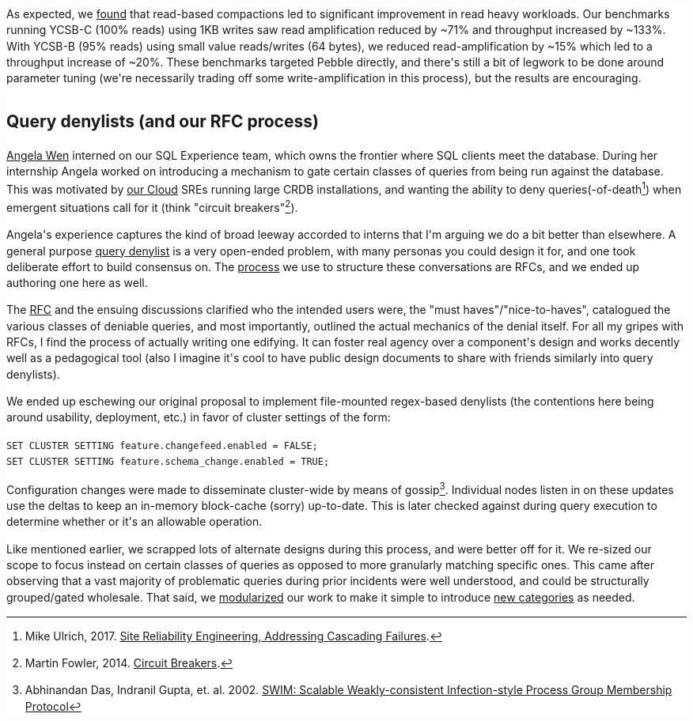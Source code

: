 
As expected, we [found](https://github.com/cockroachdb/pebble/issues/29#issuecomment-744514344)
that read-based compactions led to significant improvement in read heavy
workloads. Our benchmarks running YCSB-C (100% reads) using 1KB writes saw
read amplification reduced by ~71% and throughput increased by ~133%. With
YCSB-B (95% reads) using small value reads/writes (64 bytes), we reduced
read-amplification by ~15% which led to a throughput increase of ~20%.  These
benchmarks targeted Pebble directly, and there's still a bit of legwork to be
done around parameter tuning (we're necessarily trading off some
write-amplification in this process), but the results are encouraging.

## Query denylists (and our RFC process)

[Angela Wen](https://www.linkedin.com/in/angelapwen) interned on our SQL
Experience team, which owns the frontier where SQL clients meet the database.
During her internship Angela worked on introducing a mechanism to gate certain
classes of queries from being run against the database. This was motivated by
[our Cloud](https://www.cockroachlabs.com/product/cockroachcloud/) SREs running
large CRDB installations, and wanting the ability to deny
queries(-of-death[^queries-of-death]) when emergent situations call for it (think "circuit
breakers"[^circuit-breakers]).

Angela's experience captures the kind of broad leeway accorded to
interns that I'm arguing we do a bit better than elsewhere. A general purpose
[query denylist](https://github.com/cockroachdb/cockroach/issues/51643) is a
very open-ended problem, with many personas you could design it for, and one
took deliberate effort to build consensus on. The [process](https://github.com/cockroachdb/cockroach/blob/v20.2.3/docs/RFCS/README.md)
we use to structure these conversations are RFCs, and we ended up authoring one
here as well.

The [RFC](https://github.com/cockroachdb/cockroach/pull/55778) and the ensuing
discussions clarified who the intended users were, the "must
haves"/"nice-to-haves", catalogued the various classes of deniable queries, and
most importantly, outlined the actual mechanics of the denial itself. For all
my gripes with RFCs, I find the process of actually writing one edifying. It
can foster real agency over a component's design and works decently well as a
pedagogical tool (also I imagine it's cool to have public design documents to
share with friends similarly into query denylists).

We ended up eschewing our original proposal to implement file-mounted
regex-based denylists (the contentions here being around usability, deployment,
etc.) in favor of cluster settings of the form:
```
SET CLUSTER SETTING feature.changefeed.enabled = FALSE;
SET CLUSTER SETTING feature.schema_change.enabled = TRUE;
```
Configuration changes were made to disseminate cluster-wide by means of
gossip[^gossip]. Individual nodes listen in on these updates use the deltas to
keep an in-memory block-cache (sorry) up-to-date. This is later checked against
during query execution to determine whether or it's an allowable operation.

Like mentioned earlier, we scrapped lots of alternate designs during this
process, and were better off for it. We re-sized our scope to focus
instead on certain classes of queries as opposed to more granularly matching
specific ones. This came after observing that a vast majority of problematic
queries during prior incidents were well understood, and could be structurally
grouped/gated wholesale. That said, we [modularized](https://github.com/cockroachdb/cockroach/pull/57040)
our work to make it simple to introduce [new categories](https://github.com/cockroachdb/cockroach/pull/57076)
as needed.


[^better-joins]: Raphael Poss. 2017. [On the Way to Better SQL Joins in CockroachDB](https://www.cockroachlabs.com/blog/better-sql-joins-in-cockroachdb/)
[^distsql-rfc]: Radu Berinde, Andrei Matei. 2016. [Distributing SQL Queries in CockroachDB](https://github.com/cockroachdb/cockroach/blob/v20.2.3/docs/RFCS/20160421_distributed_sql.md).
[^crdb-rocksdb]: Arjun Narayan, Peter Mattis. 2019. [Why we built CockroachDB on top of RocksDB](https://www.cockroachlabs.com/blog/cockroachdb-on-rocksd/).
[^lsm-history]: Arjun Narayan, 2018. [A Brief History of Log Structured Merge Trees](https://ristret.com/s/gnd4yr/brief_history_log_structured_merge_trees).
[^compaction-1]: Mark Callaghan, 2018. [Read, Write & Space Amplification -- Pick Two](http://smalldatum.blogspot.com/2015/11/read-write-space-amplification-pick-2_23.html).
[^compaction-2]: Mark Callaghan, 2018. [Describing Tiered and Leveled Compactions](http://smalldatum.blogspot.com/2018/10/describing-tiered-and-leveled-compaction.html).
[^compaction-3]: Mark Callaghan, 2018. [Name that Compaction Algorithm](http://smalldatum.blogspot.com/2018/08/name-that-compaction-algorithm.html).
[^compaction-4]: Mark Callaghan, 2018. [Tiered or Leveled Compactions, Why Not Both?](http://smalldatum.blogspot.com/2018/07/tiered-or-leveled-compaction-why-not.html).
[^leveled-cmps]: Siying Dong, [n.d.]. [Leveled Compactions in RocksDB](https://github.com/facebook/rocksdb/wiki/Leveled-Compaction).
[^perf-util]: Nelson Elhage, 2020. [Performance as Hardware Utilization](https://buttondown.email/nelhage/archive/f5f191bc-c180-4418-bed8-2c6d6270f3f0).
[^queries-of-death]:  Mike Ulrich, 2017. [Site Reliability Engineering, Addressing Cascading Failures](https://sre.google/sre-book/addressing-cascading-failures/).
[^circuit-breakers]: Martin Fowler, 2014. [Circuit Breakers](https://martinfowler.com/bliki/CircuitBreaker.html).
[^crdb-jepsen]: Kyle Kingsbury, 2016. [Jepsen Testing CockroachDB](https://jepsen.io/analyses/cockroachdb-beta-20160829).
[^pg-dump]: PostgreSQL 9.6.20 Documentation, [`pg_dump`](https://www.postgresql.org/docs/9.6/app-pgdump.html)
[^gossip]: Abhinandan Das, Indranil Gupta, et. al. 2002. [SWIM: Scalable Weakly-consistent Infection-style Process Group Membership Protocol](https://www.cs.cornell.edu/projects/Quicksilver/public_pdfs/SWIM.pdf)